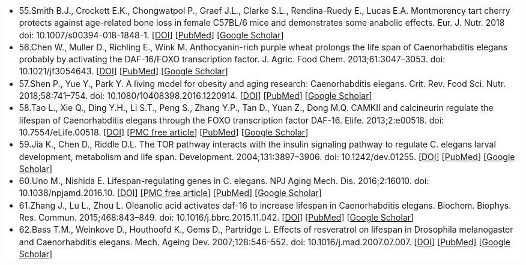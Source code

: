 *   55.Smith B.J., Crockett E.K., Chongwatpol P., Graef J.L., Clarke S.L., Rendina-Ruedy E., Lucas E.A. Montmorency tart cherry protects against age-related bone loss in female C57BL/6 mice and demonstrates some anabolic effects. Eur. J. Nutr. 2018 doi: 10.1007/s00394-018-1848-1. \[[DOI](https://doi.org/10.1007/s00394-018-1848-1)\] \[[PubMed](https://pubmed.ncbi.nlm.nih.gov/30377814/)\] \[[Google Scholar](https://scholar.google.com/scholar_lookup?journal=Eur.%20J.%20Nutr.&title=Montmorency%20tart%20cherry%20protects%20against%20age-related%20bone%20loss%20in%20female%20C57BL/6%20mice%20and%20demonstrates%20some%20anabolic%20effects&author=B.J.%20Smith&author=E.K.%20Crockett&author=P.%20Chongwatpol&author=J.L.%20Graef&author=S.L.%20Clarke&publication_year=2018&pmid=30377814&doi=10.1007/s00394-018-1848-1&)\]
*   56.Chen W., Muller D., Richling E., Wink M. Anthocyanin-rich purple wheat prolongs the life span of Caenorhabditis elegans probably by activating the DAF-16/FOXO transcription factor. J. Agric. Food Chem. 2013;61:3047–3053. doi: 10.1021/jf3054643. \[[DOI](https://doi.org/10.1021/jf3054643)\] \[[PubMed](https://pubmed.ncbi.nlm.nih.gov/23470220/)\] \[[Google Scholar](https://scholar.google.com/scholar_lookup?journal=J.%20Agric.%20Food%20Chem.&title=Anthocyanin-rich%20purple%20wheat%20prolongs%20the%20life%20span%20of%20Caenorhabditis%20elegans%20probably%20by%20activating%20the%20DAF-16/FOXO%20transcription%20factor&author=W.%20Chen&author=D.%20Muller&author=E.%20Richling&author=M.%20Wink&volume=61&publication_year=2013&pages=3047-3053&pmid=23470220&doi=10.1021/jf3054643&)\]
*   57.Shen P., Yue Y., Park Y. A living model for obesity and aging research: Caenorhabditis elegans. Crit. Rev. Food Sci. Nutr. 2018;58:741–754. doi: 10.1080/10408398.2016.1220914. \[[DOI](https://doi.org/10.1080/10408398.2016.1220914)\] \[[PubMed](https://pubmed.ncbi.nlm.nih.gov/27575804/)\] \[[Google Scholar](https://scholar.google.com/scholar_lookup?journal=Crit.%20Rev.%20Food%20Sci.%20Nutr.&title=A%20living%20model%20for%20obesity%20and%20aging%20research:%20Caenorhabditis%20elegans&author=P.%20Shen&author=Y.%20Yue&author=Y.%20Park&volume=58&publication_year=2018&pages=741-754&pmid=27575804&doi=10.1080/10408398.2016.1220914&)\]
*   58.Tao L., Xie Q., Ding Y.H., Li S.T., Peng S., Zhang Y.P., Tan D., Yuan Z., Dong M.Q. CAMKII and calcineurin regulate the lifespan of Caenorhabditis elegans through the FOXO transcription factor DAF-16. Elife. 2013;2:e00518. doi: 10.7554/eLife.00518. \[[DOI](https://doi.org/10.7554/eLife.00518)\] \[[PMC free article](https://www.ncbi.nlm.nih.gov/articles/PMC3691573/)\] \[[PubMed](https://pubmed.ncbi.nlm.nih.gov/23805378/)\] \[[Google Scholar](https://scholar.google.com/scholar_lookup?journal=Elife&title=CAMKII%20and%20calcineurin%20regulate%20the%20lifespan%20of%20Caenorhabditis%20elegans%20through%20the%20FOXO%20transcription%20factor%20DAF-16&author=L.%20Tao&author=Q.%20Xie&author=Y.H.%20Ding&author=S.T.%20Li&author=S.%20Peng&volume=2&publication_year=2013&pages=e00518&pmid=23805378&doi=10.7554/eLife.00518&)\]
*   59.Jia K., Chen D., Riddle D.L. The TOR pathway interacts with the insulin signaling pathway to regulate C. elegans larval development, metabolism and life span. Development. 2004;131:3897–3906. doi: 10.1242/dev.01255. \[[DOI](https://doi.org/10.1242/dev.01255)\] \[[PubMed](https://pubmed.ncbi.nlm.nih.gov/15253933/)\] \[[Google Scholar](https://scholar.google.com/scholar_lookup?journal=Development&title=The%20TOR%20pathway%20interacts%20with%20the%20insulin%20signaling%20pathway%20to%20regulate%20C.%20elegans%20larval%20development,%20metabolism%20and%20life%20span&author=K.%20Jia&author=D.%20Chen&author=D.L.%20Riddle&volume=131&publication_year=2004&pages=3897-3906&pmid=15253933&doi=10.1242/dev.01255&)\]
*   60.Uno M., Nishida E. Lifespan-regulating genes in C. elegans. NPJ Aging Mech. Dis. 2016;2:16010. doi: 10.1038/npjamd.2016.10. \[[DOI](https://doi.org/10.1038/npjamd.2016.10)\] \[[PMC free article](https://www.ncbi.nlm.nih.gov/articles/PMC5514992/)\] \[[PubMed](https://pubmed.ncbi.nlm.nih.gov/28721266/)\] \[[Google Scholar](https://scholar.google.com/scholar_lookup?journal=NPJ%20Aging%20Mech.%20Dis.&title=Lifespan-regulating%20genes%20in%20C.%20elegans&author=M.%20Uno&author=E.%20Nishida&volume=2&publication_year=2016&pages=16010&pmid=28721266&doi=10.1038/npjamd.2016.10&)\]
*   61.Zhang J., Lu L., Zhou L. Oleanolic acid activates daf-16 to increase lifespan in Caenorhabditis elegans. Biochem. Biophys. Res. Commun. 2015;468:843–849. doi: 10.1016/j.bbrc.2015.11.042. \[[DOI](https://doi.org/10.1016/j.bbrc.2015.11.042)\] \[[PubMed](https://pubmed.ncbi.nlm.nih.gov/26592451/)\] \[[Google Scholar](https://scholar.google.com/scholar_lookup?journal=Biochem.%20Biophys.%20Res.%20Commun.&title=Oleanolic%20acid%20activates%20daf-16%20to%20increase%20lifespan%20in%20Caenorhabditis%20elegans&author=J.%20Zhang&author=L.%20Lu&author=L.%20Zhou&volume=468&publication_year=2015&pages=843-849&pmid=26592451&doi=10.1016/j.bbrc.2015.11.042&)\]
*   62.Bass T.M., Weinkove D., Houthoofd K., Gems D., Partridge L. Effects of resveratrol on lifespan in Drosophila melanogaster and Caenorhabditis elegans. Mech. Ageing Dev. 2007;128:546–552. doi: 10.1016/j.mad.2007.07.007. \[[DOI](https://doi.org/10.1016/j.mad.2007.07.007)\] \[[PubMed](https://pubmed.ncbi.nlm.nih.gov/17875315/)\] \[[Google Scholar](https://scholar.google.com/scholar_lookup?journal=Mech.%20Ageing%20Dev.&title=Effects%20of%20resveratrol%20on%20lifespan%20in%20Drosophila%20melanogaster%20and%20Caenorhabditis%20elegans&author=T.M.%20Bass&author=D.%20Weinkove&author=K.%20Houthoofd&author=D.%20Gems&author=L.%20Partridge&volume=128&publication_year=2007&pages=546-552&pmid=17875315&doi=10.1016/j.mad.2007.07.007&)\]
